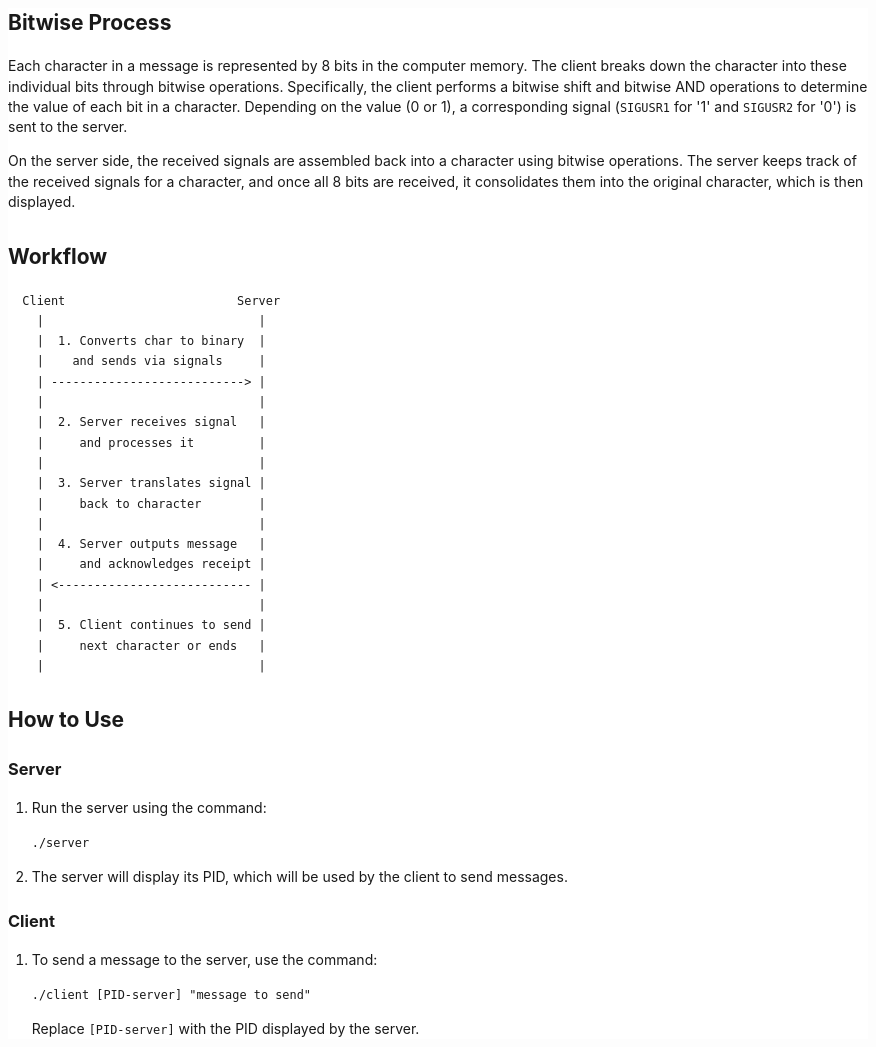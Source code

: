 ## Bitwise Process
Each character in a message is represented by 8 bits in the computer memory. The client breaks down the character into these individual bits through bitwise operations. Specifically, the client performs a bitwise shift and bitwise AND operations to determine the value of each bit in a character. Depending on the value (0 or 1), a corresponding signal (`SIGUSR1` for '1' and `SIGUSR2` for '0') is sent to the server.

On the server side, the received signals are assembled back into a character using bitwise operations. The server keeps track of the received signals for a character, and once all 8 bits are received, it consolidates them into the original character, which is then displayed.

## Workflow

```
  Client                        Server
    |                              |
    |  1. Converts char to binary  |
    |    and sends via signals     |
    | ---------------------------> |
    |                              |
    |  2. Server receives signal   |
    |     and processes it         |
    |                              |
    |  3. Server translates signal |
    |     back to character        |
    |                              |
    |  4. Server outputs message   |
    |     and acknowledges receipt |
    | <--------------------------- |
    |                              |
    |  5. Client continues to send |
    |     next character or ends   |
    |                              |
```

## How to Use

### Server
1. Run the server using the command:
   ```
   ./server
   ```
2. The server will display its PID, which will be used by the client to send messages.

### Client
1. To send a message to the server, use the command:
   ```
   ./client [PID-server] "message to send"
   ```
   Replace `[PID-server]` with the PID displayed by the server.
